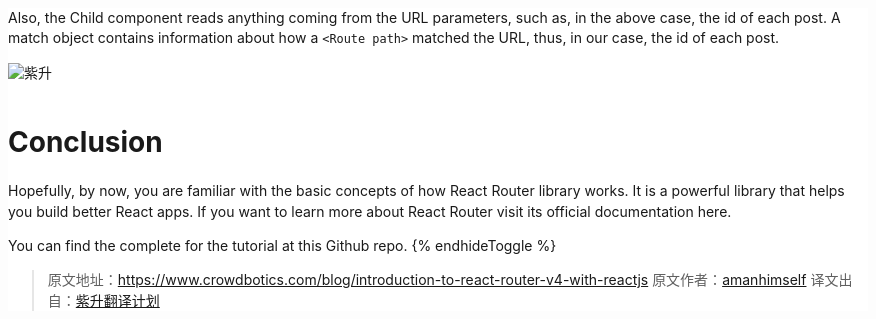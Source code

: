Also, the Child component reads anything coming from the URL parameters, such as, in the above case, the id of each post. A match object contains information about how a `<Route path>` matched the URL, thus, in our case, the id of each post.

![紫升](https://cdn.jsdelivr.net/gh/youngjuning/images@main/1678722789204.png)

# Conclusion

Hopefully, by now, you are familiar with the basic concepts of how React Router library works. It is a powerful library that helps you build better React apps. If you want to learn more about React Router visit its official documentation here.

You can find the complete for the tutorial at this Github repo.
{% endhideToggle %}

> 原文地址：<https://www.crowdbotics.com/blog/introduction-to-react-router-v4-with-reactjs>
> 原文作者：[amanhimself](https://www.crowdbotics.com/author/amanhimself)
> 译文出自：[紫升翻译计划](https://youngjuning.js.org/categories/%E6%B4%9B%E7%AB%B9%E7%BF%BB%E8%AF%91%E8%AE%A1%E5%88%92/)
